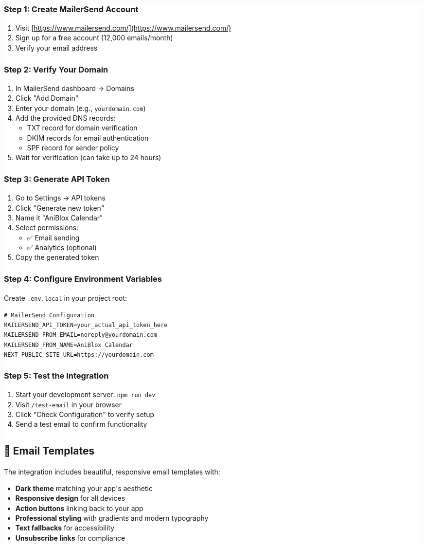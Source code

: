 ### Step 1: Create MailerSend Account
1. Visit [https://www.mailersend.com/](https://www.mailersend.com/)
2. Sign up for a free account (12,000 emails/month)
3. Verify your email address

### Step 2: Verify Your Domain
1. In MailerSend dashboard → Domains
2. Click "Add Domain"
3. Enter your domain (e.g., `yourdomain.com`)
4. Add the provided DNS records:
   - TXT record for domain verification
   - DKIM records for email authentication
   - SPF record for sender policy
5. Wait for verification (can take up to 24 hours)

### Step 3: Generate API Token
1. Go to Settings → API tokens
2. Click "Generate new token"
3. Name it "AniBlox Calendar"
4. Select permissions:
   - ✅ Email sending
   - ✅ Analytics (optional)
5. Copy the generated token

### Step 4: Configure Environment Variables
Create `.env.local` in your project root:

```env
# MailerSend Configuration
MAILERSEND_API_TOKEN=your_actual_api_token_here
MAILERSEND_FROM_EMAIL=noreply@yourdomain.com
MAILERSEND_FROM_NAME=AniBlox Calendar
NEXT_PUBLIC_SITE_URL=https://yourdomain.com
```

### Step 5: Test the Integration
1. Start your development server: `npm run dev`
2. Visit `/test-email` in your browser
3. Click "Check Configuration" to verify setup
4. Send a test email to confirm functionality

## 📧 Email Templates

The integration includes beautiful, responsive email templates with:

- **Dark theme** matching your app's aesthetic
- **Responsive design** for all devices
- **Action buttons** linking back to your app
- **Professional styling** with gradients and modern typography
- **Text fallbacks** for accessibility
- **Unsubscribe links** for compliance
